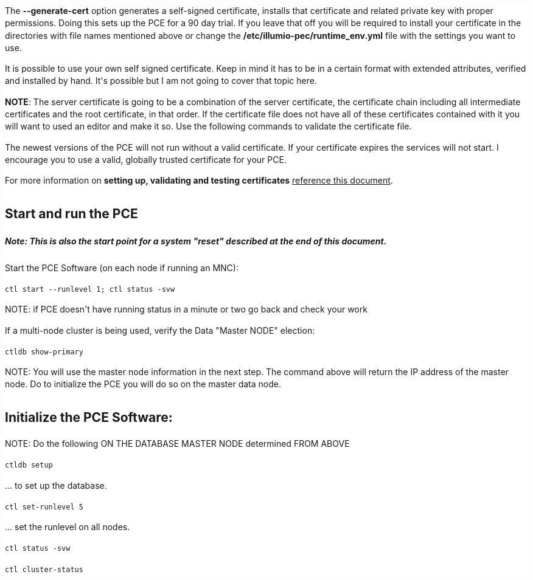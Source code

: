 The **--generate-cert** option generates a self-signed certificate, installs that certificate and related private key with proper permissions. Doing this sets up the PCE for a 90 day trial. If you leave that off you will be required to install your certificate in the directories with file names mentioned above or change the **/etc/illumio-pec/runtime_env.yml** file with the settings you want to use.

It is possible to use your own self signed certificate. Keep in mind it has to be in a certain format with extended attributes, verified and installed by hand. It's possible but I am not going to cover that topic here.

**NOTE**: The server certificate is going to be a combination of the server certificate, the certificate chain including all intermediate certificates and the root certificate, in that order. If the certificate file does not have all of these certificates contained with it you will want to used an editor and make it so. Use the following commands to validate the certificate file.

The newest versions of the PCE will not run without a valid certificate. If your certificate expires the services will not start. I encourage you to use a valid, globally trusted certificate for your PCE.

For more information on **setting up, validating and testing certificates** [reference this document](CERTIFICATE.md).

## <a name=pce-start>Start and run the PCE</a>

##### Note: This is also the start point for a system "reset" described at the end of this document.

Start the PCE Software (on each node if running an MNC):

```
ctl start --runlevel 1; ctl status -svw
```

NOTE: if PCE doesn't have running status in a minute or two go back and check your work

If a multi-node cluster is being used, verify the Data "Master NODE" election:

```
ctldb show-primary
```

NOTE: You will use the master node information in the next step. The command above will return the IP address of the master node. Do to initialize the PCE you will do so on the master data node.

## Initialize the PCE Software:
NOTE: Do the following ON THE DATABASE MASTER NODE determined FROM ABOVE

```
ctldb setup
```
 ... to set up the database.
```
ctl set-runlevel 5
```
... set the runlevel on all nodes.
```
ctl status -svw
```
```
ctl cluster-status
```
